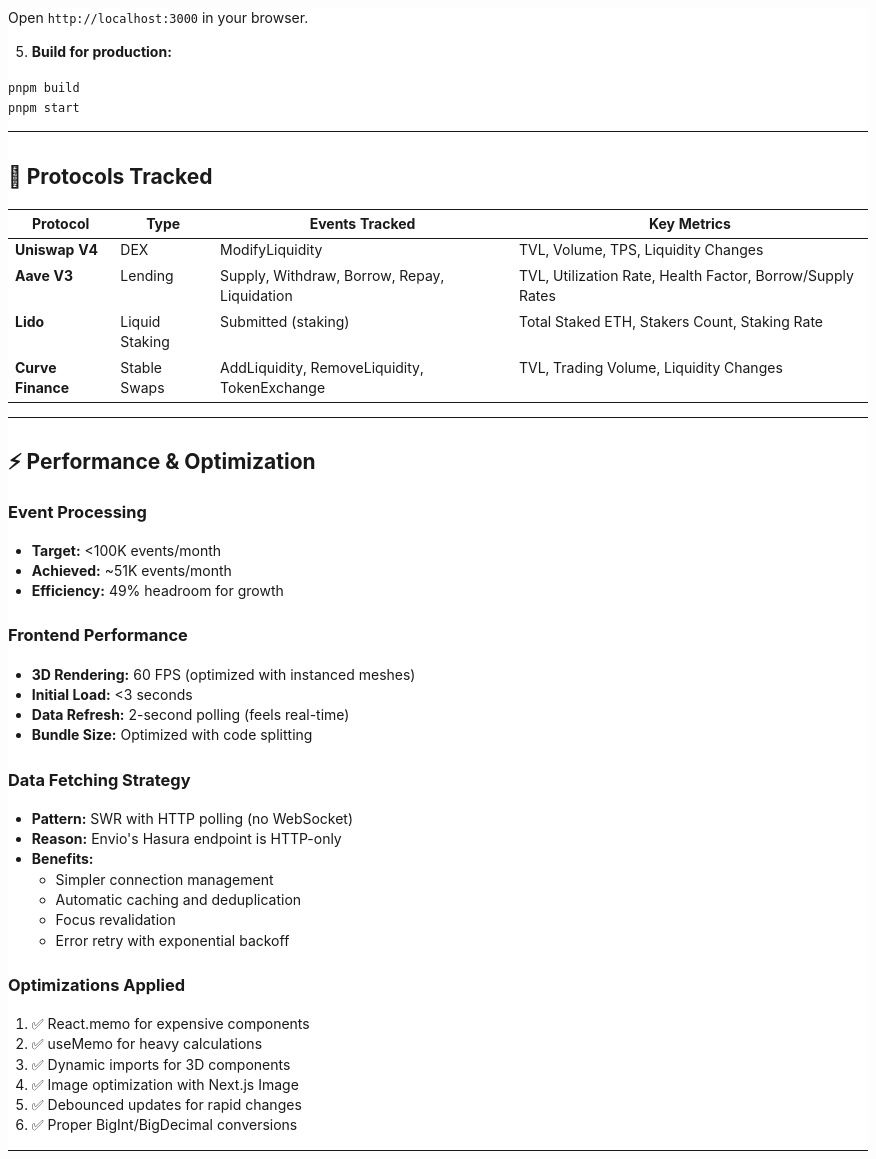 Open `http://localhost:3000` in your browser.

5. **Build for production:**
```bash
pnpm build
pnpm start
```

---

## 🎯 Protocols Tracked

| Protocol | Type | Events Tracked | Key Metrics |
|----------|------|----------------|-------------|
| **Uniswap V4** | DEX | ModifyLiquidity | TVL, Volume, TPS, Liquidity Changes |
| **Aave V3** | Lending | Supply, Withdraw, Borrow, Repay, Liquidation | TVL, Utilization Rate, Health Factor, Borrow/Supply Rates |
| **Lido** | Liquid Staking | Submitted (staking) | Total Staked ETH, Stakers Count, Staking Rate |
| **Curve Finance** | Stable Swaps | AddLiquidity, RemoveLiquidity, TokenExchange | TVL, Trading Volume, Liquidity Changes |

---

## ⚡ Performance & Optimization

### Event Processing
- **Target:** <100K events/month
- **Achieved:** ~51K events/month
- **Efficiency:** 49% headroom for growth

### Frontend Performance
- **3D Rendering:** 60 FPS (optimized with instanced meshes)
- **Initial Load:** <3 seconds
- **Data Refresh:** 2-second polling (feels real-time)
- **Bundle Size:** Optimized with code splitting

### Data Fetching Strategy
- **Pattern:** SWR with HTTP polling (no WebSocket)
- **Reason:** Envio's Hasura endpoint is HTTP-only
- **Benefits:**
  - Simpler connection management
  - Automatic caching and deduplication
  - Focus revalidation
  - Error retry with exponential backoff

### Optimizations Applied
1. ✅ React.memo for expensive components
2. ✅ useMemo for heavy calculations
3. ✅ Dynamic imports for 3D components
4. ✅ Image optimization with Next.js Image
5. ✅ Debounced updates for rapid changes
6. ✅ Proper BigInt/BigDecimal conversions

---